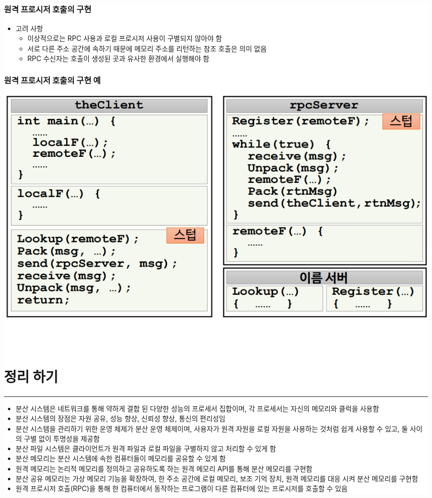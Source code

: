
### 원격 프로시저 호출의 구현

- 고려 사항
    - 이상적으로는 RPC 사용과 로컬 프로시저 사용이 구별되지 않아야 함
    - 서로 다른 주소 공간에 속하기 때문에 메모리 주소를 리턴하는 참조 호출은 의미 없음
    - RPC 수신자는 호출이 생성된 곳과 유사한 환경에서 실행해야 함

### 원격 프로시저 호출의 구현 예

![image.png](/assets/img/knou/os/2025-05-13-knou-os-13/image10.png)

<br/><br/>

# 정리 하기

---

- 분산 시스템은 네트워크를 통해 약하게 결합 된 다양한 성능의 프로세서 집합이며, 각 프로세서는 자신의 메모리와 클럭을 사용함
- 분산 시스템의 장점은 자원 공유, 성능 향상, 신뢰성 향상, 통신의 편리성임
- 분산 시스템을 관리하기 위한 운영 체제가 분산 운영 체제이며, 사용자가 원격 자원을 로컬 자원을 사용하는 것처럼 쉽게 사용할 수 있고, 둘 사이의 구별 없이 투명성을 제공함
- 분산 파일 시스템은 클라이언트가 원격 파일과 로컬 파일을 구별하지 않고 처리할 수 있게 함
- 분산 메모리는 분산 시스템에 속한 컴퓨터들이 메모리를 공유할 수 있게 함
- 원격 메모리는 논리적 메모리를 정의하고 공유하도록 하는 원격 메모리 API를 통해 분산 메모리를 구현함
- 분산 공유 메모리는 가상 메모리 기능을 확장하여, 한 주소 공간에 로컬 메모리, 보조 기억 장치, 원격 메모리를 대응 시켜 분산 메모리를 구현함
- 원격 프로시저 호출(RPC)을 통해 한 컴퓨터에서 동작하는 프로그램이 다른 컴퓨터에 있는 프로시저를 호출할 수 있음